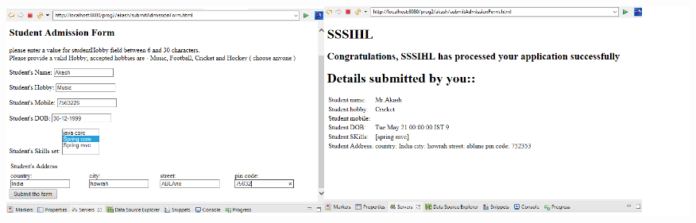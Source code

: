<img src='/StudentAdmission/screenshots/302.PNG' width=400 /><img src='/StudentAdmission/screenshots/303.PNG' width=400 />
